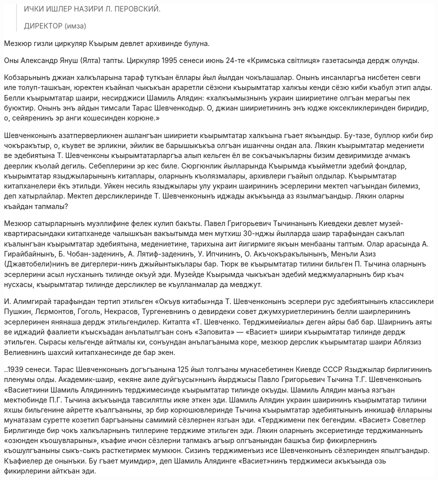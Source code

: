 > ИЧКИ ИШЛЕР НАЗИРИ Л. ПЕРОВСКИЙ.
>
> ДИРЕКТОР (имза)

Мезкюр гизли циркуляр Къырым девлет архивинде булуна.

Оны Александр Януш (Ялта) тапты.
Циркуляр 1995 сенеси июнь 24-те «Кримська світлиця» газетасында дердж олунды.

Кобзарьнынъ джиан халкъларына тараф туткъан ёллары йыл йылдан чокълашалар.
Онынъ инсанларгъа нисбетен севги иле толуп-ташкъан, юректен къайнап чыкъкъан араретли сёзюни къырымтатар халкъы кенди сёзю киби къабул этип алды.
Белли къырымтатар шаири, несирджиси Шамиль Алядин: «халкъымызнынъ украин шиириетине олгъан мерагъы пек буюктир.
Онынъ энъ айдын тимсали Тарас Шевченкодыр.
О, джиан шиириетининъ энъ юдже юксекликлеринден биридир, о, сейяренинъ эр анги кошесинден корюне.»

Шевченконынъ азатперверликнен ашлангъан шиириети къырымтатар халкъына гъает якъындыр.
Бу-тазе, буллюр киби бир чокъракътыр, о, къувет ве эрликни, эйилик ве барышыкъкъа олгъан ишанчны ондан ала.
Лякин къырымтатар медениети ве эдебиятына Т. Шевченконы къырымтатарларгъа алып кельген ёл ве сокъачыкъларны бизим девиримизде ачмакъ деерлик къолай дегиль.
Себеплерини эр кес биле.
Сюргюнлик йылларында Къырымда къыйметли эдебий фондлар, къырымтатар языджыларынынъ китаплары, оларнынъ къолязмалары, архивлери гъайып олдылар.
Къырымтатар китапханелери ёкъ этильди.
Уйкен несиль языджылары улу украин шаирининъ эсерлерини мектеп чагъындан билемиз, деп хатырлайлар.
Мектеп дерсликлеринде Т. Шевченконынъ иджады акъкъында аз язылмагъандыр.
Лякин оларны къайдан тапмалы?

Мезкюр сатырларнынъ муэллифине фелек кулип бакъты.
Павел Григорьевич Тычинанынъ Киевдеки девлет музей-квартирасындаки китапханеде чалышкъан вакъытымда мен мутхиш 30-нджы йылларда шаир тарафындан сакълап къалынгъан къырымтатар эдебиятына, медениетине, тарихына аит йигирмиге якъын менбааны таптым.
Олар арасында А. Гирайбайнынъ, Б. Чобан-заденинъ, А. Лятиф-заденинъ, У. Ипчининъ, О. Акъчокъракълынынъ, Менъли Азиз (Джавтобели)нинъ ве дигерлери-нинъ джыйынтыкълары бар.
Тюрк ве къырымтатар тилини бильген П. Тычина оларнынъ эсерлерини асыл нусханынъ тилинде окъуй эди.
Музейде Къырымда чыкъкъан эдебий меджмуаларнынъ бир къач нусхасы, къырымтатар тилинде дерсликлер ве къулланмалар да мевджут.

И. Алимгирай тарафындан тертип этильген «Окъув китабы»нда Т. Шевченконынъ эсерлери рус эдебиятынынъ классиклери Пушкин, Лєрмонтов, Гоголь, Некрасов, Тургеневнинъ о девирдеки совет джумхуриетлерининъ белли шаирлерининъ эсерлеринен янянаша дердж этильгендилер.
Китапта «Т. Шевченко.
Терджимейиалы» деген айры баб бар.
Шаирнинъ аяты ве иджадий фаалиети къыскъадан анълатылгъан сонъ «Заповита» — «Васиет» шиири къырымтатар тилинде дердж этильген.
Сырасы кельгенде айтмалы ки, сонъундан анълагъаныма коре, мезкюр дерслик къырымтатар шаири Аблязиз Велиевнинъ шахсий китапханесинде де бар экен.

..1939 сенеси.
Тарас Шевченконынъ догъгъанына 125 йыл толгъаны мунасебетинен Киевде СССР Языджылар бирлигининъ пленумы олды.
Академик-шаир, «екяне аиле дуйгъусы»нынъ йырджысы Павло Григорьевич Тычина Т.Г. Шевченконынъ «Васиет»ини Шамиль Алядиннинъ терджимесинде къырымтатар тилинде окъуды.
Шамиль Алядин манъа язгъан мектюбинде П.Г. Тычина акъкъында тавсилятлы икяе эткен эди.
Шамиль Алядин украин шаирининъ къырымтатар тилини яхшы бильгенине айретте къалгъаныны, эр бир корюшювлеринде Тычина къырымтатар эдебиятынынъ инкишаф ёлларыны мунатазам суретте козетип баргъаныны самимий сёзлернен язгьан эди.
«Терджимени пек бегендим.
«Васиет» Советлер Бирлигинде бир чокъ халкъларнынъ тиллерине терджиме этильген эди.
Лякин оларнынъ эксериетинде терджиманнынъ «озюнден къошувларыны», къафие ичюн сёзлерни тапмакъ агъыр олгъанындан башкъа бир фикирлернинъ къошулгъаныны сыкъ-сыкъ расткетирмек мумкюн.
Сизинъ терджименъиз исе Шевченконынъ сёзлеринден япылгъандыр.
Къафиелер де онынъки.
Бу гъает муимдир», деп Шамиль Алядинге «Васиет»нинъ терджимеси акъкъында озь фикирлерини айткъан эди.